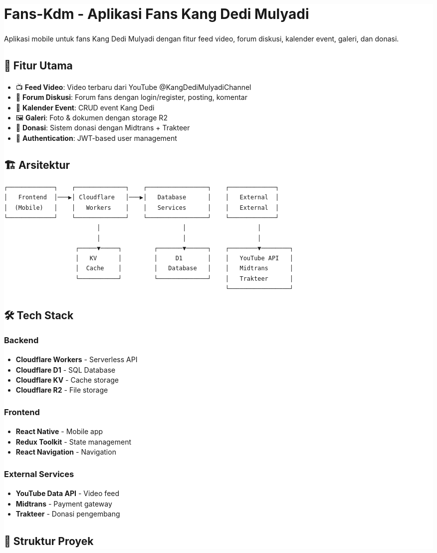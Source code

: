 # Fans-Kdm - Aplikasi Fans Kang Dedi Mulyadi

Aplikasi mobile untuk fans Kang Dedi Mulyadi dengan fitur feed video, forum diskusi, kalender event, galeri, dan donasi.

## 🚀 Fitur Utama

- 📺 **Feed Video**: Video terbaru dari YouTube @KangDediMulyadiChannel
- 💬 **Forum Diskusi**: Forum fans dengan login/register, posting, komentar
- 📅 **Kalender Event**: CRUD event Kang Dedi
- 🖼️ **Galeri**: Foto & dokumen dengan storage R2
- 💝 **Donasi**: Sistem donasi dengan Midtrans + Trakteer
- 🔐 **Authentication**: JWT-based user management

## 🏗️ Arsitektur

```
┌─────────────┐    ┌──────────────┐    ┌─────────────────┐    ┌─────────────┐
│   Frontend  │───▶│ Cloudflare   │───▶│   Database      │    │   External  │
│  (Mobile)   │    │   Workers    │    │   Services      │    │   External  │
└─────────────┘    └──────────────┘    └─────────────────┘    └─────────────┘
                          │                       │                    │
                          │                       │                    │
                    ┌─────▼─────┐         ┌───────▼──────┐    ┌────────▼────────┐
                    │   KV      │         │     D1       │    │   YouTube API   │
                    │  Cache    │         │   Database   │    │   Midtrans      │
                    └───────────┘         └──────────────┘    │   Trakteer      │
                                                              └─────────────────┘
```

## 🛠️ Tech Stack

### Backend
- **Cloudflare Workers** - Serverless API
- **Cloudflare D1** - SQL Database
- **Cloudflare KV** - Cache storage
- **Cloudflare R2** - File storage

### Frontend
- **React Native** - Mobile app
- **Redux Toolkit** - State management
- **React Navigation** - Navigation

### External Services
- **YouTube Data API** - Video feed
- **Midtrans** - Payment gateway
- **Trakteer** - Donasi pengembang

## 📁 Struktur Proyek
